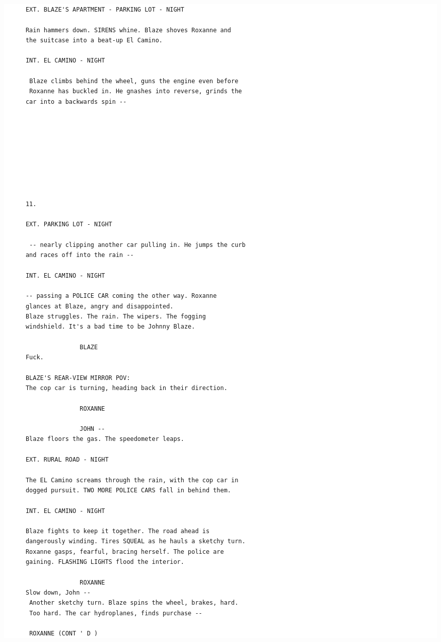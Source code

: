           EXT. BLAZE'S APARTMENT - PARKING LOT - NIGHT

          Rain hammers down. SIRENS whine. Blaze shoves Roxanne and
          the suitcase into a beat-up El Camino.

          INT. EL CAMINO - NIGHT

           Blaze climbs behind the wheel, guns the engine even before
           Roxanne has buckled in. He gnashes into reverse, grinds the
          car into a backwards spin --

                         

                         

                         

                         

          11.

          EXT. PARKING LOT - NIGHT

           -- nearly clipping another car pulling in. He jumps the curb
          and races off into the rain --

          INT. EL CAMINO - NIGHT

          -- passing a POLICE CAR coming the other way. Roxanne
          glances at Blaze, angry and disappointed.
          Blaze struggles. The rain. The wipers. The fogging
          windshield. It's a bad time to be Johnny Blaze.

                         BLAZE
          Fuck.

          BLAZE'S REAR-VIEW MIRROR POV:
          The cop car is turning, heading back in their direction.

                         ROXANNE

                         JOHN --
          Blaze floors the gas. The speedometer leaps.

          EXT. RURAL ROAD - NIGHT

          The EL Camino screams through the rain, with the cop car in
          dogged pursuit. TWO MORE POLICE CARS fall in behind them.

          INT. EL CAMINO - NIGHT

          Blaze fights to keep it together. The road ahead is
          dangerously winding. Tires SQUEAL as he hauls a sketchy turn.
          Roxanne gasps, fearful, bracing herself. The police are
          gaining. FLASHING LIGHTS flood the interior.

                         ROXANNE
          Slow down, John --
           Another sketchy turn. Blaze spins the wheel, brakes, hard.
           Too hard. The car hydroplanes, finds purchase --

           ROXANNE (CONT ' D )
